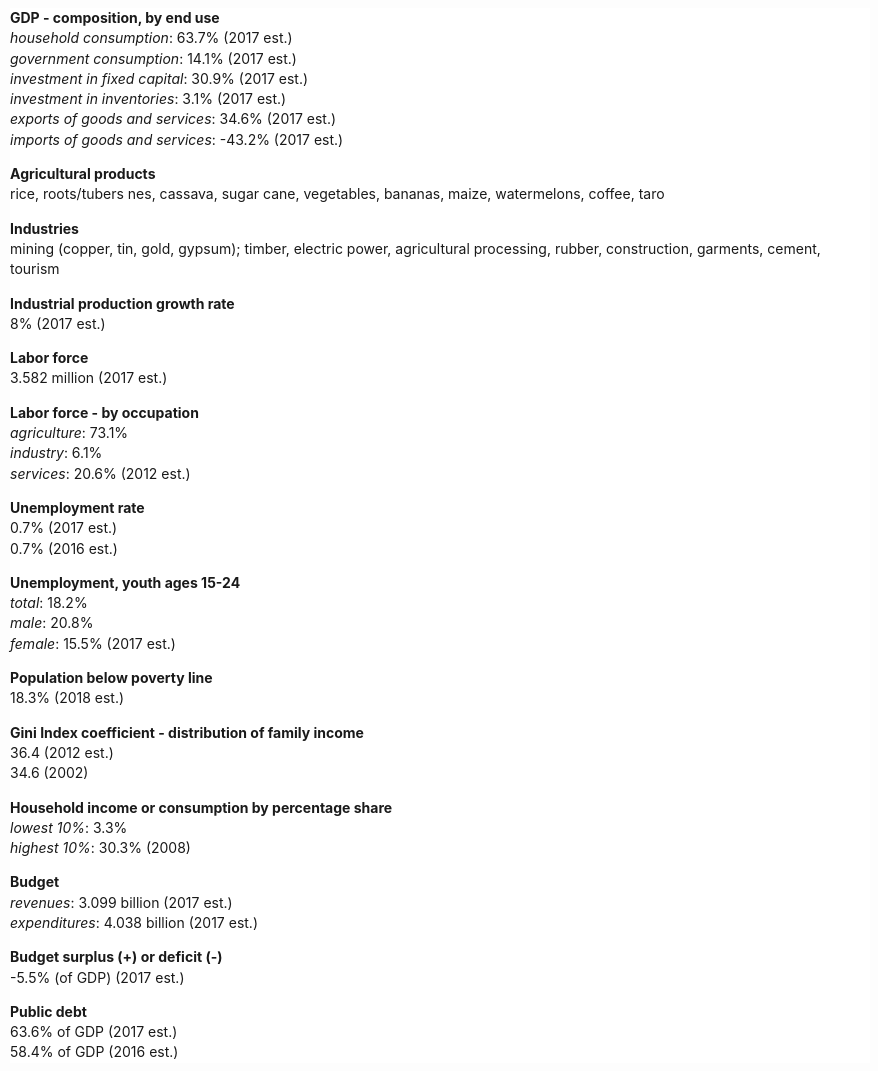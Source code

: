 **GDP - composition, by end use**<br>
_household consumption_: 63.7% (2017 est.)<br>
_government consumption_: 14.1% (2017 est.)<br>
_investment in fixed capital_: 30.9% (2017 est.)<br>
_investment in inventories_: 3.1% (2017 est.)<br>
_exports of goods and services_: 34.6% (2017 est.)<br>
_imports of goods and services_: -43.2% (2017 est.)<br>

**Agricultural products**<br>
rice, roots/tubers nes, cassava, sugar cane, vegetables, bananas, maize, watermelons, coffee, taro<br>

**Industries**<br>
mining (copper, tin, gold, gypsum); timber, electric power, agricultural processing, rubber, construction, garments, cement, tourism<br>

**Industrial production growth rate**<br>
8% (2017 est.)<br>

**Labor force**<br>
3.582 million (2017 est.)<br>

**Labor force - by occupation**<br>
_agriculture_: 73.1%<br>
_industry_: 6.1%<br>
_services_: 20.6% (2012 est.)<br>

**Unemployment rate**<br>
0.7% (2017 est.)<br>
0.7% (2016 est.)<br>

**Unemployment, youth ages 15-24**<br>
_total_: 18.2%<br>
_male_: 20.8%<br>
_female_: 15.5% (2017 est.)<br>

**Population below poverty line**<br>
18.3% (2018 est.)<br>

**Gini Index coefficient - distribution of family income**<br>
36.4 (2012 est.)<br>
34.6 (2002)<br>

**Household income or consumption by percentage share**<br>
_lowest 10%_: 3.3%<br>
_highest 10%_: 30.3% (2008)<br>

**Budget**<br>
_revenues_: 3.099 billion (2017 est.)<br>
_expenditures_: 4.038 billion (2017 est.)<br>

**Budget surplus (+) or deficit (-)**<br>
-5.5% (of GDP) (2017 est.)<br>

**Public debt**<br>
63.6% of GDP (2017 est.)<br>
58.4% of GDP (2016 est.)<br>
